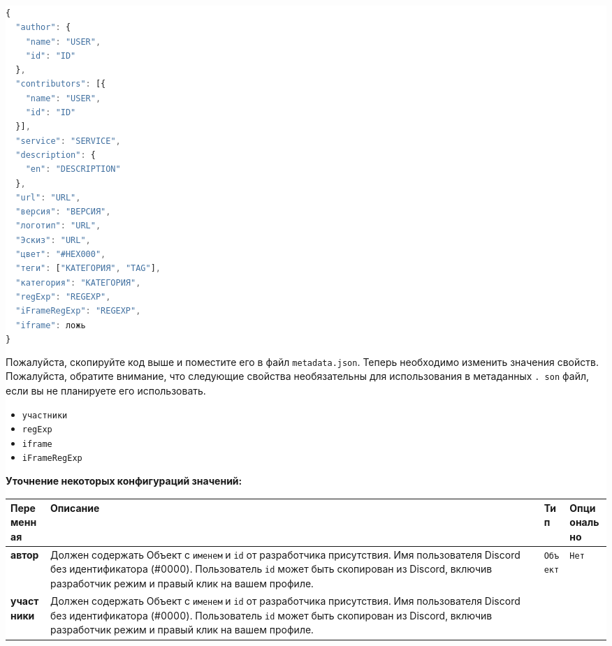 ```javascript
{
  "author": {
    "name": "USER",
    "id": "ID"
  },
  "contributors": [{
    "name": "USER",
    "id": "ID"
  }],
  "service": "SERVICE",
  "description": {
    "en": "DESCRIPTION"
  },
  "url": "URL",
  "версия": "ВЕРСИЯ",
  "логотип": "URL",
  "Эскиз": "URL",
  "цвет": "#HEX000",
  "теги": ["КАТЕГОРИЯ", "TAG"],
  "категория": "КАТЕГОРИЯ",
  "regExp": "REGEXP",
  "iFrameRegExp": "REGEXP",
  "iframe": ложь
}
```

Пожалуйста, скопируйте код выше и поместите его в файл `metadata.json`. Теперь необходимо изменить значения свойств. Пожалуйста, обратите внимание, что следующие свойства необязательны для использования в метаданных `. son` файл, если вы не планируете его использовать.
- `участники`
- `regExp`
- `iframe`
- `iFrameRegExp`

**Уточнение некоторых конфигураций значений:**
<table>
  <thead>
    <tr>
      <th style="text-align:left">Переменная</th>
      <th style="text-align:left">Описание</th>
      <th style="text-align:left">Тип</th>
      <th style="text-align:left">Опционально</th>
    </tr>
  </thead>
  <tbody>
    <tr>
      <td style="text-align:left"><b>автор</b>
      </td>
      <td style="text-align:left">Должен содержать Объект с <code>именем</code> и <code>id</code> от разработчика присутствия. Имя пользователя Discord без идентификатора (#0000). Пользователь <code>id</code> может быть скопирован из Discord, включив разработчик
        режим и правый клик на вашем профиле.</td>
      <td style="text-align:left"><code>Объект</code>
      </td>
      <td style="text-align:left"><code>Нет</code>
      </td>
    </tr>
    <tr>
      <td style="text-align:left"><b>участники</b>
      </td>
      <td style="text-align:left">Должен содержать Объект с <code>именем</code> и <code>id</code> от разработчика присутствия. Имя пользователя Discord без идентификатора (#0000). Пользователь <code>id</code> может быть скопирован из Discord, включив разработчик
        режим и правый клик на вашем профиле.</td>